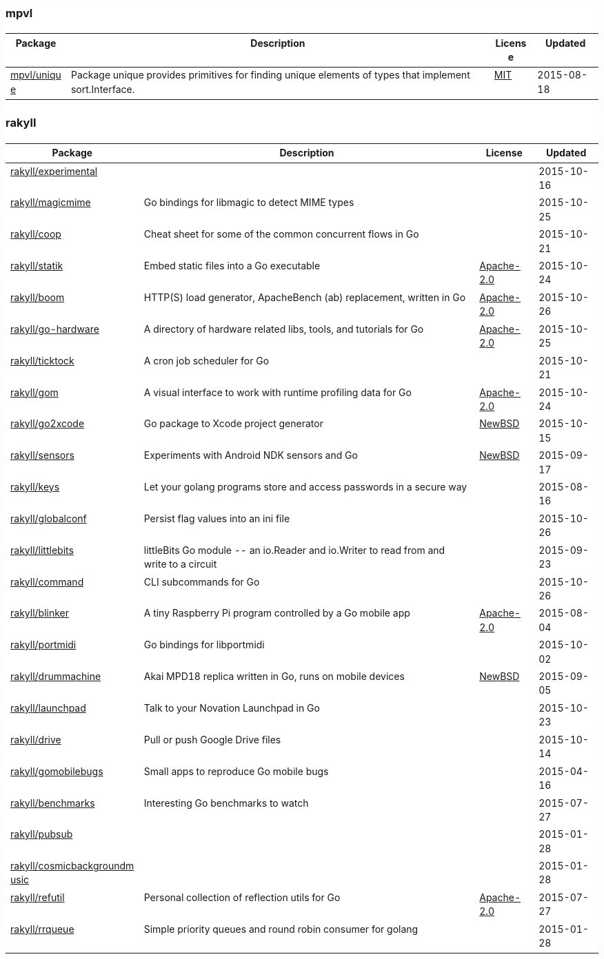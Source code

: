 
### mpvl

| Package | Description | License | Updated |
|---------|-------------|---------|---------|
| [mpvl/unique](https://github.com/mpvl/unique) | Package unique provides primitives for finding unique elements of types that implement sort.Interface. |  [MIT](https://github.com/mpvl/unique/blob/master/LICENSE) | 2015-08-18 |


### rakyll

| Package | Description | License | Updated |
|---------|-------------|---------|---------|
| [rakyll/experimental](https://github.com/rakyll/experimental) |  |  []() | 2015-10-16 |
| [rakyll/magicmime](https://github.com/rakyll/magicmime) | Go bindings for libmagic to detect MIME types |  []() | 2015-10-25 |
| [rakyll/coop](https://github.com/rakyll/coop) | Cheat sheet for some of the common concurrent flows in Go |  []() | 2015-10-21 |
| [rakyll/statik](https://github.com/rakyll/statik) | Embed static files into a Go executable |  [Apache-2.0](https://github.com/rakyll/statik/blob/master/LICENSE) | 2015-10-24 |
| [rakyll/boom](https://github.com/rakyll/boom) | HTTP(S) load generator, ApacheBench (ab) replacement, written in Go |  [Apache-2.0](https://github.com/rakyll/boom/blob/master/LICENSE) | 2015-10-26 |
| [rakyll/go-hardware](https://github.com/rakyll/go-hardware) | A directory of hardware related libs, tools, and tutorials for Go |  [Apache-2.0](https://github.com/rakyll/go-hardware/blob/master/LICENSE) | 2015-10-25 |
| [rakyll/ticktock](https://github.com/rakyll/ticktock) | A cron job scheduler for Go |  []() | 2015-10-21 |
| [rakyll/gom](https://github.com/rakyll/gom) | A visual interface to work with runtime profiling data for Go |  [Apache-2.0](https://github.com/rakyll/gom/blob/master/LICENSE) | 2015-10-24 |
| [rakyll/go2xcode](https://github.com/rakyll/go2xcode) | Go package to Xcode project generator |  [NewBSD](https://github.com/rakyll/go2xcode/blob/master/LICENSE) | 2015-10-15 |
| [rakyll/sensors](https://github.com/rakyll/sensors) | Experiments with Android NDK sensors and Go |  [NewBSD](https://github.com/rakyll/sensors/blob/master/LICENSE) | 2015-09-17 |
| [rakyll/keys](https://github.com/rakyll/keys) | Let your golang programs store and access passwords in a secure way |  []() | 2015-08-16 |
| [rakyll/globalconf](https://github.com/rakyll/globalconf) | Persist flag values into an ini file |  []() | 2015-10-26 |
| [rakyll/littlebits](https://github.com/rakyll/littlebits) | littleBits Go module -- an io.Reader and io.Writer to read from and write to a circuit |  []() | 2015-09-23 |
| [rakyll/command](https://github.com/rakyll/command) | CLI subcommands for Go |  []() | 2015-10-26 |
| [rakyll/blinker](https://github.com/rakyll/blinker) | A tiny Raspberry Pi program controlled by a Go mobile app |  [Apache-2.0](https://github.com/rakyll/blinker/blob/master/LICENSE) | 2015-08-04 |
| [rakyll/portmidi](https://github.com/rakyll/portmidi) | Go bindings for libportmidi |  []() | 2015-10-02 |
| [rakyll/drummachine](https://github.com/rakyll/drummachine) | Akai MPD18 replica written in Go, runs on mobile devices |  [NewBSD](https://github.com/rakyll/drummachine/blob/master/LICENSE) | 2015-09-05 |
| [rakyll/launchpad](https://github.com/rakyll/launchpad) | Talk to your Novation Launchpad in Go |  []() | 2015-10-23 |
| [rakyll/drive](https://github.com/rakyll/drive) | Pull or push Google Drive files |  []() | 2015-10-14 |
| [rakyll/gomobilebugs](https://github.com/rakyll/gomobilebugs) | Small apps to reproduce Go mobile bugs |  []() | 2015-04-16 |
| [rakyll/benchmarks](https://github.com/rakyll/benchmarks) | Interesting Go benchmarks to watch |  []() | 2015-07-27 |
| [rakyll/pubsub](https://github.com/rakyll/pubsub) |  |  []() | 2015-01-28 |
| [rakyll/cosmicbackgroundmusic](https://github.com/rakyll/cosmicbackgroundmusic) |  |  []() | 2015-01-28 |
| [rakyll/refutil](https://github.com/rakyll/refutil) | Personal collection of reflection utils for Go |  [Apache-2.0](https://github.com/rakyll/refutil/blob/master/LICENSE) | 2015-07-27 |
| [rakyll/rrqueue](https://github.com/rakyll/rrqueue) | Simple priority queues and round robin consumer for golang |  []() | 2015-01-28 |
